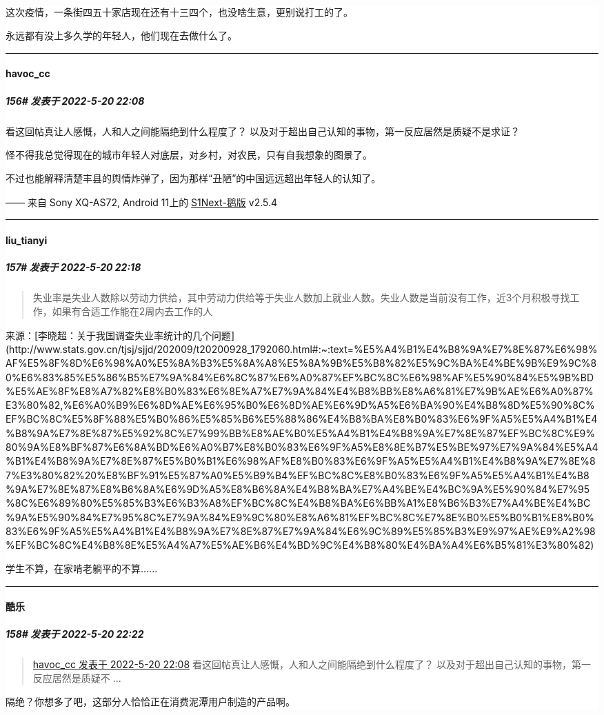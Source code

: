 这次疫情，一条街四五十家店现在还有十三四个，也没啥生意，更别说打工的了。

永远都有没上多久学的年轻人，他们现在去做什么了。



*****

####  havoc_cc  
##### 156#       发表于 2022-5-20 22:08

看这回帖真让人感慨，人和人之间能隔绝到什么程度了？
以及对于超出自己认知的事物，第一反应居然是质疑不是求证？

怪不得我总觉得现在的城市年轻人对底层，对乡村，对农民，只有自我想象的图景了。

不过也能解释清楚丰县的舆情炸弹了，因为那样“丑陋”的中国远远超出年轻人的认知了。

—— 来自 Sony XQ-AS72, Android 11上的 [S1Next-鹅版](https://github.com/ykrank/S1-Next/releases) v2.5.4



*****

####  liu_tianyi  
##### 157#       发表于 2022-5-20 22:18

<blockquote>失业率是失业人数除以劳动力供给，其中劳动力供给等于失业人数加上就业人数。失业人数是当前没有工作，近3个月积极寻找工作，如果有合适工作能在2周内去工作的人</blockquote>
来源：[李晓超：关于我国调查失业率统计的几个问题](http://www.stats.gov.cn/tjsj/sjjd/202009/t20200928_1792060.html#:~:text=%E5%A4%B1%E4%B8%9A%E7%8E%87%E6%98%AF%E5%8F%8D%E6%98%A0%E5%8A%B3%E5%8A%A8%E5%8A%9B%E5%B8%82%E5%9C%BA%E4%BE%9B%E9%9C%80%E6%83%85%E5%86%B5%E7%9A%84%E6%8C%87%E6%A0%87%EF%BC%8C%E6%98%AF%E5%90%84%E5%9B%BD%E5%AE%8F%E8%A7%82%E8%B0%83%E6%8E%A7%E7%9A%84%E4%B8%BB%E8%A6%81%E7%9B%AE%E6%A0%87%E3%80%82,%E6%A0%B9%E6%8D%AE%E6%95%B0%E6%8D%AE%E6%9D%A5%E6%BA%90%E4%B8%8D%E5%90%8C%EF%BC%8C%E5%8F%88%E5%B0%86%E5%85%B6%E5%88%86%E4%B8%BA%E8%B0%83%E6%9F%A5%E5%A4%B1%E4%B8%9A%E7%8E%87%E5%92%8C%E7%99%BB%E8%AE%B0%E5%A4%B1%E4%B8%9A%E7%8E%87%EF%BC%8C%E9%80%9A%E8%BF%87%E6%8A%BD%E6%A0%B7%E8%B0%83%E6%9F%A5%E8%8E%B7%E5%BE%97%E7%9A%84%E5%A4%B1%E4%B8%9A%E7%8E%87%E5%B0%B1%E6%98%AF%E8%B0%83%E6%9F%A5%E5%A4%B1%E4%B8%9A%E7%8E%87%E3%80%82%20%E8%BF%91%E5%87%A0%E5%B9%B4%EF%BC%8C%E8%B0%83%E6%9F%A5%E5%A4%B1%E4%B8%9A%E7%8E%87%E8%B6%8A%E6%9D%A5%E8%B6%8A%E4%B8%BA%E7%A4%BE%E4%BC%9A%E5%90%84%E7%95%8C%E6%89%80%E5%85%B3%E6%B3%A8%EF%BC%8C%E4%B8%BA%E6%BB%A1%E8%B6%B3%E7%A4%BE%E4%BC%9A%E5%90%84%E7%95%8C%E7%9A%84%E9%9C%80%E8%A6%81%EF%BC%8C%E7%8E%B0%E5%B0%B1%E8%B0%83%E6%9F%A5%E5%A4%B1%E4%B8%9A%E7%8E%87%E7%9A%84%E6%9C%89%E5%85%B3%E9%97%AE%E9%A2%98%EF%BC%8C%E4%B8%8E%E5%A4%A7%E5%AE%B6%E4%BD%9C%E4%B8%80%E4%BA%A4%E6%B5%81%E3%80%82)

学生不算，在家啃老躺平的不算......



*****

####  酷乐  
##### 158#       发表于 2022-5-20 22:22

<blockquote><a href="httphttps://bbs.saraba1st.com/2b/forum.php?mod=redirect&amp;goto=findpost&amp;pid=55926037&amp;ptid=2070500" target="_blank">havoc_cc 发表于 2022-5-20 22:08</a>
看这回帖真让人感慨，人和人之间能隔绝到什么程度了？
以及对于超出自己认知的事物，第一反应居然是质疑不 ...</blockquote>
隔绝？你想多了吧，这部分人恰恰正在消费泥潭用户制造的产品啊。
